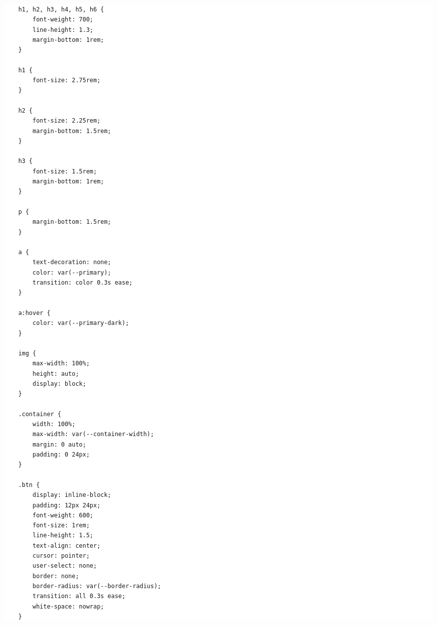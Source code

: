         h1, h2, h3, h4, h5, h6 {
            font-weight: 700;
            line-height: 1.3;
            margin-bottom: 1rem;
        }

        h1 {
            font-size: 2.75rem;
        }

        h2 {
            font-size: 2.25rem;
            margin-bottom: 1.5rem;
        }

        h3 {
            font-size: 1.5rem;
            margin-bottom: 1rem;
        }

        p {
            margin-bottom: 1.5rem;
        }

        a {
            text-decoration: none;
            color: var(--primary);
            transition: color 0.3s ease;
        }

        a:hover {
            color: var(--primary-dark);
        }

        img {
            max-width: 100%;
            height: auto;
            display: block;
        }

        .container {
            width: 100%;
            max-width: var(--container-width);
            margin: 0 auto;
            padding: 0 24px;
        }

        .btn {
            display: inline-block;
            padding: 12px 24px;
            font-weight: 600;
            font-size: 1rem;
            line-height: 1.5;
            text-align: center;
            cursor: pointer;
            user-select: none;
            border: none;
            border-radius: var(--border-radius);
            transition: all 0.3s ease;
            white-space: nowrap;
        }
